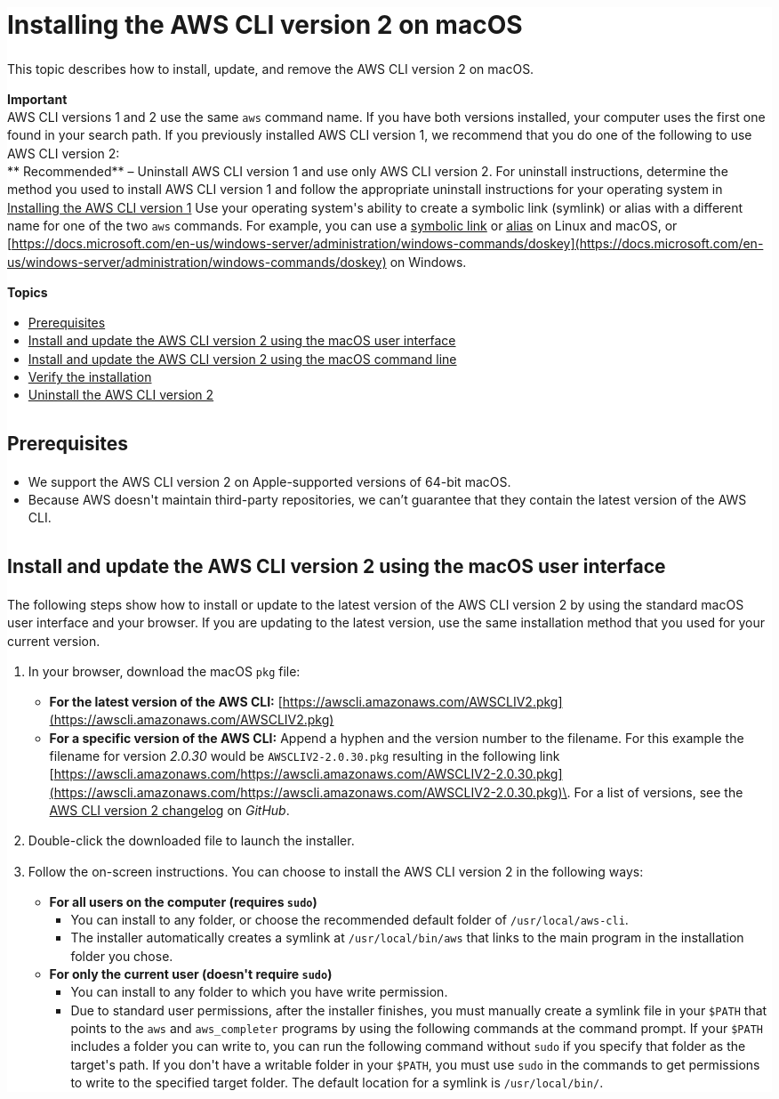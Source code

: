# Installing the AWS CLI version 2 on macOS<a name="install-cliv2-mac"></a>

This topic describes how to install, update, and remove the AWS CLI version 2 on macOS\.

**Important**  
AWS CLI versions 1 and 2 use the same `aws` command name\. If you have both versions installed, your computer uses the first one found in your search path\. If you previously installed AWS CLI version 1, we recommend that you do one of the following to use AWS CLI version 2:  
** Recommended** – Uninstall AWS CLI version 1 and use only AWS CLI version 2\. For uninstall instructions, determine the method you used to install AWS CLI version 1 and follow the appropriate uninstall instructions for your operating system in [Installing the AWS CLI version 1](install-cliv1.md)
Use your operating system's ability to create a symbolic link \(symlink\) or alias with a different name for one of the two `aws` commands\. For example, you can use a [symbolic link](https://www.linux.com/tutorials/understanding-linux-links/) or [alias](https://www.linux.com/tutorials/aliases-diy-shell-commands/) on Linux and macOS, or [https://docs.microsoft.com/en-us/windows-server/administration/windows-commands/doskey](https://docs.microsoft.com/en-us/windows-server/administration/windows-commands/doskey) on Windows\.

**Topics**
+ [Prerequisites](#cliv2-mac-prereq)
+ [Install and update the AWS CLI version 2 using the macOS user interface](#cliv2-mac-install-gui)
+ [Install and update the AWS CLI version 2 using the macOS command line](#cliv2-mac-install-cmd)
+ [Verify the installation](#cliv2-mac-install-confirm)
+ [Uninstall the AWS CLI version 2](#cliv2-mac-remove)

## Prerequisites<a name="cliv2-mac-prereq"></a>
+ We support the AWS CLI version 2 on Apple\-supported versions of 64\-bit macOS\.
+ Because AWS doesn't maintain third\-party repositories, we can’t guarantee that they contain the latest version of the AWS CLI\.

## Install and update the AWS CLI version 2 using the macOS user interface<a name="cliv2-mac-install-gui"></a>

The following steps show how to install or update to the latest version of the AWS CLI version 2 by using the standard macOS user interface and your browser\. If you are updating to the latest version, use the same installation method that you used for your current version\.

1. In your browser, download the macOS `pkg` file: 
   + **For the latest version of the AWS CLI:** [https://awscli.amazonaws.com/AWSCLIV2.pkg](https://awscli.amazonaws.com/AWSCLIV2.pkg)
   + **For a specific version of the AWS CLI:** Append a hyphen and the version number to the filename\. For this example the filename for version *2\.0\.30* would be `AWSCLIV2-2.0.30.pkg` resulting in the following link [https://awscli.amazonaws.com/https://awscli.amazonaws.com/AWSCLIV2-2.0.30.pkg](https://awscli.amazonaws.com/https://awscli.amazonaws.com/AWSCLIV2-2.0.30.pkg)\. For a list of versions, see the [AWS CLI version 2 changelog](https://github.com/aws/aws-cli/blob/v2/CHANGELOG.rst) on *GitHub*\.

1. Double\-click the downloaded file to launch the installer\.

1. Follow the on\-screen instructions\. You can choose to install the AWS CLI version 2 in the following ways:
   + **For all users on the computer \(requires `sudo`\)**
     + You can install to any folder, or choose the recommended default folder of `/usr/local/aws-cli`\.
     + The installer automatically creates a symlink at `/usr/local/bin/aws` that links to the main program in the installation folder you chose\.
   + **For only the current user \(doesn't require `sudo`\)**
     + You can install to any folder to which you have write permission\.
     + Due to standard user permissions, after the installer finishes, you must manually create a symlink file in your `$PATH` that points to the `aws` and `aws_completer` programs by using the following commands at the command prompt\. If your `$PATH` includes a folder you can write to, you can run the following command without `sudo` if you specify that folder as the target's path\. If you don't have a writable folder in your `$PATH`, you must use `sudo` in the commands to get permissions to write to the specified target folder\. The default location for a symlink is `/usr/local/bin/`\.